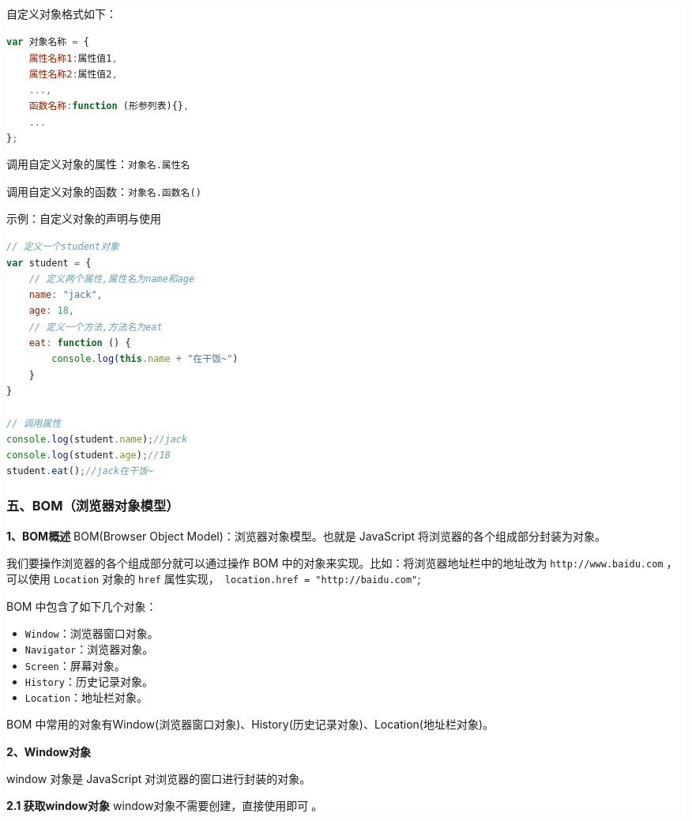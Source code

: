 自定义对象格式如下：
```js
var 对象名称 = {
    属性名称1:属性值1,
    属性名称2:属性值2,
    ...,
    函数名称:function (形参列表){},
	...
};
```
调用自定义对象的属性：`对象名.属性名`

调用自定义对象的函数：`对象名.函数名()`

示例：自定义对象的声明与使用
```js
// 定义一个student对象
var student = {
    // 定义两个属性,属性名为name和age
    name: "jack",
    age: 18,
    // 定义一个方法,方法名为eat
    eat: function () {
        console.log(this.name + "在干饭~")
    }
}

// 调用属性
console.log(student.name);//jack
console.log(student.age);//18
student.eat();//jack在干饭~
```

### 五、BOM（浏览器对象模型）
**1、BOM概述**
BOM(Browser Object Model)：浏览器对象模型。也就是 JavaScript 将浏览器的各个组成部分封装为对象。

我们要操作浏览器的各个组成部分就可以通过操作 BOM 中的对象来实现。比如：将浏览器地址栏中的地址改为 `http://www.baidu.com` ，可以使用 `Location` 对象的 `href` 属性实现，` location.href = "http://baidu.com"`;

BOM 中包含了如下几个对象：

* `Window`：浏览器窗口对象。
* `Navigator`：浏览器对象。
* `Screen`：屏幕对象。
* `History`：历史记录对象。
* `Location`：地址栏对象。

BOM 中常用的对象有Window(浏览器窗口对象)、History(历史记录对象)、Location(地址栏对象)。

**2、Window对象**

window 对象是 JavaScript 对浏览器的窗口进行封装的对象。

**2.1 获取window对象**
window对象不需要创建，直接使用即可 。
